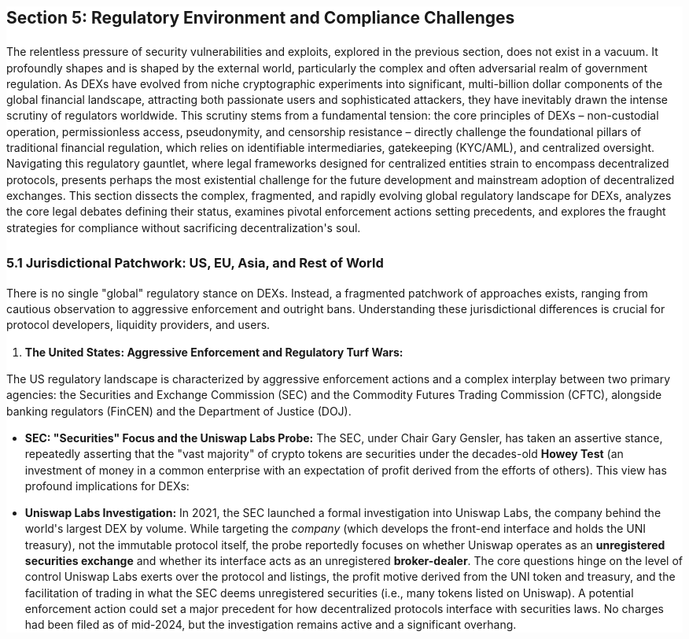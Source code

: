 



## Section 5: Regulatory Environment and Compliance Challenges

The relentless pressure of security vulnerabilities and exploits, explored in the previous section, does not exist in a vacuum. It profoundly shapes and is shaped by the external world, particularly the complex and often adversarial realm of government regulation. As DEXs have evolved from niche cryptographic experiments into significant, multi-billion dollar components of the global financial landscape, attracting both passionate users and sophisticated attackers, they have inevitably drawn the intense scrutiny of regulators worldwide. This scrutiny stems from a fundamental tension: the core principles of DEXs – non-custodial operation, permissionless access, pseudonymity, and censorship resistance – directly challenge the foundational pillars of traditional financial regulation, which relies on identifiable intermediaries, gatekeeping (KYC/AML), and centralized oversight. Navigating this regulatory gauntlet, where legal frameworks designed for centralized entities strain to encompass decentralized protocols, presents perhaps the most existential challenge for the future development and mainstream adoption of decentralized exchanges. This section dissects the complex, fragmented, and rapidly evolving global regulatory landscape for DEXs, analyzes the core legal debates defining their status, examines pivotal enforcement actions setting precedents, and explores the fraught strategies for compliance without sacrificing decentralization's soul.

### 5.1 Jurisdictional Patchwork: US, EU, Asia, and Rest of World

There is no single "global" regulatory stance on DEXs. Instead, a fragmented patchwork of approaches exists, ranging from cautious observation to aggressive enforcement and outright bans. Understanding these jurisdictional differences is crucial for protocol developers, liquidity providers, and users.

1.  **The United States: Aggressive Enforcement and Regulatory Turf Wars:**

The US regulatory landscape is characterized by aggressive enforcement actions and a complex interplay between two primary agencies: the Securities and Exchange Commission (SEC) and the Commodity Futures Trading Commission (CFTC), alongside banking regulators (FinCEN) and the Department of Justice (DOJ).

*   **SEC: "Securities" Focus and the Uniswap Labs Probe:** The SEC, under Chair Gary Gensler, has taken an assertive stance, repeatedly asserting that the "vast majority" of crypto tokens are securities under the decades-old **Howey Test** (an investment of money in a common enterprise with an expectation of profit derived from the efforts of others). This view has profound implications for DEXs:

*   **Uniswap Labs Investigation:** In 2021, the SEC launched a formal investigation into Uniswap Labs, the company behind the world's largest DEX by volume. While targeting the *company* (which develops the front-end interface and holds the UNI treasury), not the immutable protocol itself, the probe reportedly focuses on whether Uniswap operates as an **unregistered securities exchange** and whether its interface acts as an unregistered **broker-dealer**. The core questions hinge on the level of control Uniswap Labs exerts over the protocol and listings, the profit motive derived from the UNI token and treasury, and the facilitation of trading in what the SEC deems unregistered securities (i.e., many tokens listed on Uniswap). A potential enforcement action could set a major precedent for how decentralized protocols interface with securities laws. No charges had been filed as of mid-2024, but the investigation remains active and a significant overhang.
